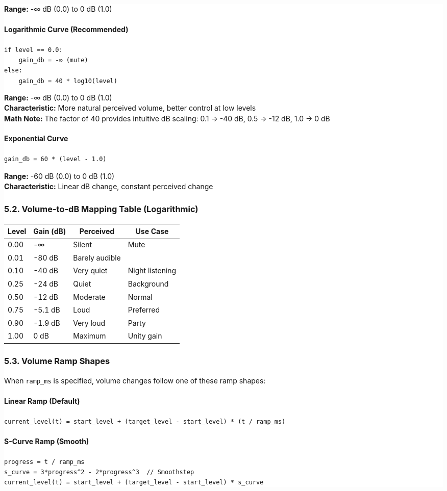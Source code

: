 **Range:** -∞ dB (0.0) to 0 dB (1.0)

#### Logarithmic Curve (Recommended)
```
if level == 0.0:
    gain_db = -∞ (mute)
else:
    gain_db = 40 * log10(level)
```

**Range:** -∞ dB (0.0) to 0 dB (1.0)  
**Characteristic:** More natural perceived volume, better control at low levels  
**Math Note:** The factor of 40 provides intuitive dB scaling: 0.1 → -40 dB, 0.5 → -12 dB, 1.0 → 0 dB

#### Exponential Curve
```
gain_db = 60 * (level - 1.0)
```

**Range:** -60 dB (0.0) to 0 dB (1.0)  
**Characteristic:** Linear dB change, constant perceived change

### 5.2. Volume-to-dB Mapping Table (Logarithmic)

| Level | Gain (dB) | Perceived | Use Case |
|-------|-----------|-----------|----------|
| 0.00 | -∞ | Silent | Mute |
| 0.01 | -80 dB | Barely audible | |
| 0.10 | -40 dB | Very quiet | Night listening |
| 0.25 | -24 dB | Quiet | Background |
| 0.50 | -12 dB | Moderate | Normal |
| 0.75 | -5.1 dB | Loud | Preferred |
| 0.90 | -1.9 dB | Very loud | Party |
| 1.00 | 0 dB | Maximum | Unity gain |

### 5.3. Volume Ramp Shapes

When `ramp_ms` is specified, volume changes follow one of these ramp shapes:

#### Linear Ramp (Default)
```
current_level(t) = start_level + (target_level - start_level) * (t / ramp_ms)
```

#### S-Curve Ramp (Smooth)
```
progress = t / ramp_ms
s_curve = 3*progress^2 - 2*progress^3  // Smoothstep
current_level(t) = start_level + (target_level - start_level) * s_curve
```
